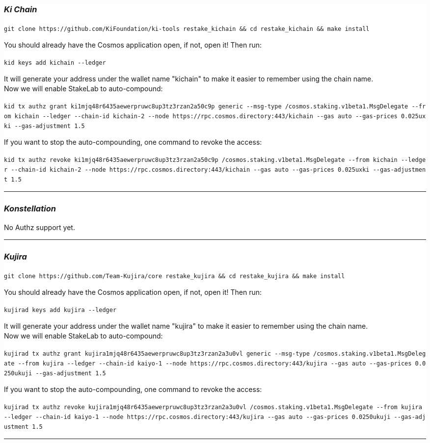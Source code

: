 ### _Ki Chain_  
```shell
git clone https://github.com/KiFoundation/ki-tools restake_kichain && cd restake_kichain && make install
```  
You should already have the Cosmos application open, if not, open it! Then run: 
```shell
kid keys add kichain --ledger
```  
It will generate your address under the wallet name "kichain" to make it easier to remember using the chain name.  
Now we will enable StakeLab to auto-compound:  
```shell
kid tx authz grant ki1mjq48r6435aewerpruwc8up3tz3rzan2a50c9p generic --msg-type /cosmos.staking.v1beta1.MsgDelegate --from kichain --ledger --chain-id kichain-2 --node https://rpc.cosmos.directory:443/kichain --gas auto --gas-prices 0.025uxki --gas-adjustment 1.5
```  
If you want to stop the auto-compounding, one command to revoke the access:  
```shell
kid tx authz revoke ki1mjq48r6435aewerpruwc8up3tz3rzan2a50c9p /cosmos.staking.v1beta1.MsgDelegate --from kichain --ledger --chain-id kichain-2 --node https://rpc.cosmos.directory:443/kichain --gas auto --gas-prices 0.025uxki --gas-adjustment 1.5
```  
----------------  

### _Konstellation_  
No Authz support yet.  

----------------  

### _Kujira_  
```shell
git clone https://github.com/Team-Kujira/core restake_kujira && cd restake_kujira && make install
```  
You should already have the Cosmos application open, if not, open it! Then run: 
```shell
kujirad keys add kujira --ledger
```  
It will generate your address under the wallet name "kujira" to make it easier to remember using the chain name.  
Now we will enable StakeLab to auto-compound:  
```shell
kujirad tx authz grant kujira1mjq48r6435aewerpruwc8up3tz3rzan2a3u0vl generic --msg-type /cosmos.staking.v1beta1.MsgDelegate --from kujira --ledger --chain-id kaiyo-1 --node https://rpc.cosmos.directory:443/kujira --gas auto --gas-prices 0.0250ukuji --gas-adjustment 1.5
```  
If you want to stop the auto-compounding, one command to revoke the access:  
```shell
kujirad tx authz revoke kujira1mjq48r6435aewerpruwc8up3tz3rzan2a3u0vl /cosmos.staking.v1beta1.MsgDelegate --from kujira --ledger --chain-id kaiyo-1 --node https://rpc.cosmos.directory:443/kujira --gas auto --gas-prices 0.0250ukuji --gas-adjustment 1.5
```  
----------------  
